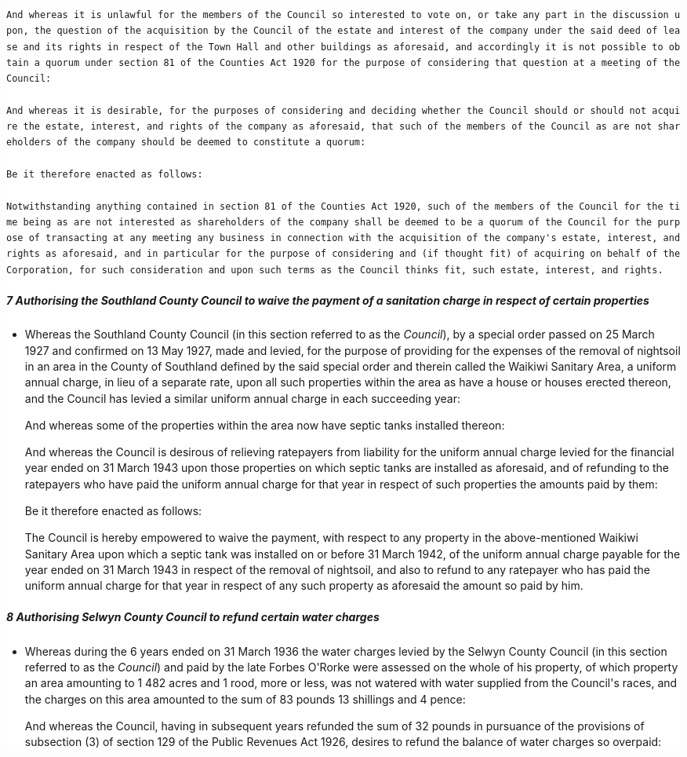     And whereas it is unlawful for the members of the Council so interested to vote on, or take any part in the discussion upon, the question of the acquisition by the Council of the estate and interest of the company under the said deed of lease and its rights in respect of the Town Hall and other buildings as aforesaid, and accordingly it is not possible to obtain a quorum under section 81 of the Counties Act 1920 for the purpose of considering that question at a meeting of the Council:
    
    And whereas it is desirable, for the purposes of considering and deciding whether the Council should or should not acquire the estate, interest, and rights of the company as aforesaid, that such of the members of the Council as are not shareholders of the company should be deemed to constitute a quorum:
    
    Be it therefore enacted as follows:
    
    Notwithstanding anything contained in section 81 of the Counties Act 1920, such of the members of the Council for the time being as are not interested as shareholders of the company shall be deemed to be a quorum of the Council for the purpose of transacting at any meeting any business in connection with the acquisition of the company's estate, interest, and rights as aforesaid, and in particular for the purpose of considering and (if thought fit) of acquiring on behalf of the Corporation, for such consideration and upon such terms as the Council thinks fit, such estate, interest, and rights.

##### 7 Authorising the Southland County Council to waive the payment of a sanitation charge in respect of certain properties
    
*   Whereas the Southland County Council (in this section referred to as the _Council_), by a special order passed on 25 March 1927 and confirmed on 13 May 1927, made and levied, for the purpose of providing for the expenses of the removal of nightsoil in an area in the County of Southland defined by the said special order and therein called the Waikiwi Sanitary Area, a uniform annual charge, in lieu of a separate rate, upon all such properties within the area as have a house or houses erected thereon, and the Council has levied a similar uniform annual charge in each succeeding year:
    
    And whereas some of the properties within the area now have septic tanks installed thereon:
    
    And whereas the Council is desirous of relieving ratepayers from liability for the uniform annual charge levied for the financial year ended on 31 March 1943 upon those properties on which septic tanks are installed as aforesaid, and of refunding to the ratepayers who have paid the uniform annual charge for that year in respect of such properties the amounts paid by them:
    
    Be it therefore enacted as follows:
    
    The Council is hereby empowered to waive the payment, with respect to any property in the above-mentioned Waikiwi Sanitary Area upon which a septic tank was installed on or before 31 March 1942, of the uniform annual charge payable for the year ended on 31 March 1943 in respect of the removal of nightsoil, and also to refund to any ratepayer who has paid the uniform annual charge for that year in respect of any such property as aforesaid the amount so paid by him.

##### 8 Authorising Selwyn County Council to refund certain water charges
    
*   Whereas during the 6 years ended on 31 March 1936 the water charges levied by the Selwyn County Council (in this section referred to as the _Council_) and paid by the late Forbes O'Rorke were assessed on the whole of his property, of which property an area amounting to 1 482 acres and 1 rood, more or less, was not watered with water supplied from the Council's races, and the charges on this area amounted to the sum of 83 pounds 13 shillings and 4 pence:
    
    And whereas the Council, having in subsequent years refunded the sum of 32 pounds in pursuance of the provisions of subsection (3) of section 129 of the Public Revenues Act 1926, desires to refund the balance of water charges so overpaid:
    